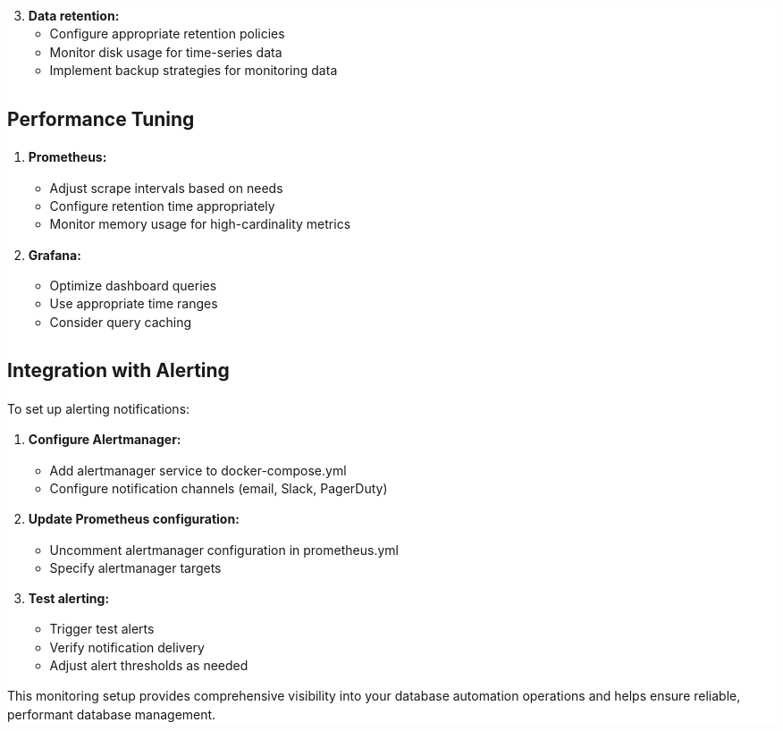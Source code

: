 3. **Data retention:**
   - Configure appropriate retention policies
   - Monitor disk usage for time-series data
   - Implement backup strategies for monitoring data

## Performance Tuning

1. **Prometheus:**
   - Adjust scrape intervals based on needs
   - Configure retention time appropriately
   - Monitor memory usage for high-cardinality metrics

2. **Grafana:**
   - Optimize dashboard queries
   - Use appropriate time ranges
   - Consider query caching

## Integration with Alerting

To set up alerting notifications:

1. **Configure Alertmanager:**
   - Add alertmanager service to docker-compose.yml
   - Configure notification channels (email, Slack, PagerDuty)

2. **Update Prometheus configuration:**
   - Uncomment alertmanager configuration in prometheus.yml
   - Specify alertmanager targets

3. **Test alerting:**
   - Trigger test alerts
   - Verify notification delivery
   - Adjust alert thresholds as needed

This monitoring setup provides comprehensive visibility into your database automation operations and helps ensure reliable, performant database management.